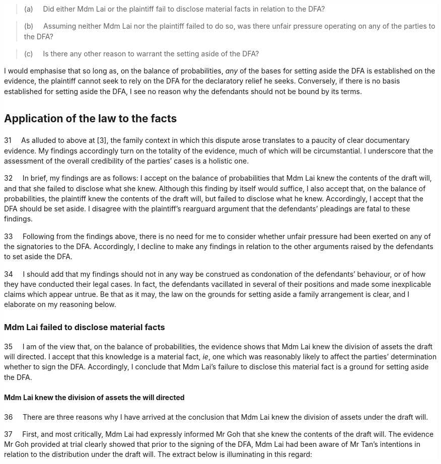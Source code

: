 > (a)     Did either Mdm Lai or the plaintiff fail to disclose material facts in relation to the DFA?

> (b)     Assuming neither Mdm Lai nor the plaintiff failed to do so, was there unfair pressure operating on any of the parties to the DFA?

> (c)     Is there any other reason to warrant the setting aside of the DFA?

I would emphasise that so long as, on the balance of probabilities, _any_ of the bases for setting aside the DFA is established on the evidence, the plaintiff cannot seek to rely on the DFA for the declaratory relief he seeks. Conversely, if there is no basis established for setting aside the DFA, I see no reason why the defendants should not be bound by its terms.

## Application of the law to the facts

31     As alluded to above at \[3\], the family context in which this dispute arose translates to a paucity of clear documentary evidence. My findings accordingly turn on the totality of the evidence, much of which will be circumstantial. I underscore that the assessment of the overall credibility of the parties’ cases is a holistic one.

32     In brief, my findings are as follows: I accept on the balance of probabilities that Mdm Lai knew the contents of the draft will, and that she failed to disclose what she knew. Although this finding by itself would suffice, I also accept that, on the balance of probabilities, the plaintiff knew the contents of the draft will, but failed to disclose what he knew. Accordingly, I accept that the DFA should be set aside. I disagree with the plaintiff’s rearguard argument that the defendants’ pleadings are fatal to these findings.

33     Following from the findings above, there is no need for me to consider whether unfair pressure had been exerted on any of the signatories to the DFA. Accordingly, I decline to make any findings in relation to the other arguments raised by the defendants to set aside the DFA.

34     I should add that my findings should not in any way be construed as condonation of the defendants’ behaviour, or of how they have conducted their legal cases. In fact, the defendants vacillated in several of their positions and made some inexplicable claims which appear untrue. Be that as it may, the law on the grounds for setting aside a family arrangement is clear, and I elaborate on my reasoning below.

### Mdm Lai failed to disclose material facts

35     I am of the view that, on the balance of probabilities, the evidence shows that Mdm Lai knew the division of assets the draft will directed. I accept that this knowledge is a material fact, _ie_, one which was reasonably likely to affect the parties’ determination whether to sign the DFA. Accordingly, I conclude that Mdm Lai’s failure to disclose this material fact is a ground for setting aside the DFA.

#### Mdm Lai knew the division of assets the will directed

36     There are three reasons why I have arrived at the conclusion that Mdm Lai knew the division of assets under the draft will.

37     First, and most critically, Mdm Lai had expressly informed Mr Goh that she knew the contents of the draft will. The evidence Mr Goh provided at trial clearly showed that prior to the signing of the DFA, Mdm Lai had been aware of Mr Tan’s intentions in relation to the distribution under the draft will. The extract below is illuminating in this regard:


[^1]: Affidavit of evidence-in-chief (“AEIC”) of Tan Wei Leong dated 2 October 2019 (“TWL”) at \[3\].
[^2]: TWL at \[14\] to \[16\].
[^3]: Transcript of 28 Nov 2019, Page 44, Lines 12 to 17.
[^4]: TWL at \[9\] to \[18\] and \[24\] to \[32\].
[^5]: TWL from \[9\] to \[18\].
[^6]: TWL from \[11\] to \[12\], TWL p 85.
[^7]: Transcript of 25 November 2019, Page 11, Lines 4 to 23.
[^8]: TWL at \[17\].
[^9]: TWL from \[13\] to \[16\].
[^10]: 4AB at p 1262.
[^11]: Transcript of 25 November 2019, Page 43, Lines 21 to 25.
[^12]: See Statement of Claim from \[1\] to \[9\].
[^13]: Transcript of 29 November 2019, Page 23, Line 25 to Page 24, Line 3.
[^14]: Transcript of 29 November 2019, Page 27, Lines 16 to 24.
[^15]: Transcript of 29 November 2019, Page 28, Line 7.
[^16]: Transcript of 28 November 2019, Page 45, Lines 15 to 17.
[^17]: Transcript of 28 November 2019 at Page 37, Lines 13 to 19.
[^18]: Plaintiff’s Written Submissions (“PWS”) at \[41\] to \[46\].
[^19]: PWS from \[67\] to \[78\].
[^20]: Transcript of 29 November 2019 at Page 28, Line 19.
[^21]: Transcript of 25 November 2019, Page 77, Lines 3 to 25.
[^22]: Transcript of 28 November 2019, Page 8, Lines 12 to 18.
[^23]: Transcript of 28 November 2019, Page 16, Lines 3 to 9.
[^24]: Transcript of 28 November 2019, Page 16, Lines 13 to 20.
[^25]: Transcript of 28 November 2019, Page 22, Lines 1 to 18.
[^26]: Transcript of 28 November 2019, Page 28, Lines 6 to 11.
[^27]: Transcript of 28 November 2019, Page 23, Lines 3 to 7.
[^28]: Transcript of 28 November 2019, Page 26, Lines 12 to 18. See also Lines 2 to 11.
[^29]: Transcript of 27 November 2019, Page 71, Lines 24 to 25.
[^30]: Transcript of 27 November 2019, Page 67, Lines 9 to 15.
[^31]: Transcript of 28 November 2019, Page 147, Lines 8 to 22.
[^32]: Bundle of AEICs vol 2, p 318
[^33]: Transcript of 28 November 2019, Page 147, Lines 1 to 3.
[^34]: Transcript of 26 November 2019, Page 73, Lines 8 to 12.
[^35]: Transcript of 25 November 2019 at Page 40, Lines 7 to 24.
[^36]: Transcript of 27 November 2019 at Page 105, Lines 11 to 23.
[^37]: Transcript of 27 November 2019 at Page 105, Lines 20 to 23.
[^38]: PWS from \[80\] to \[95\].